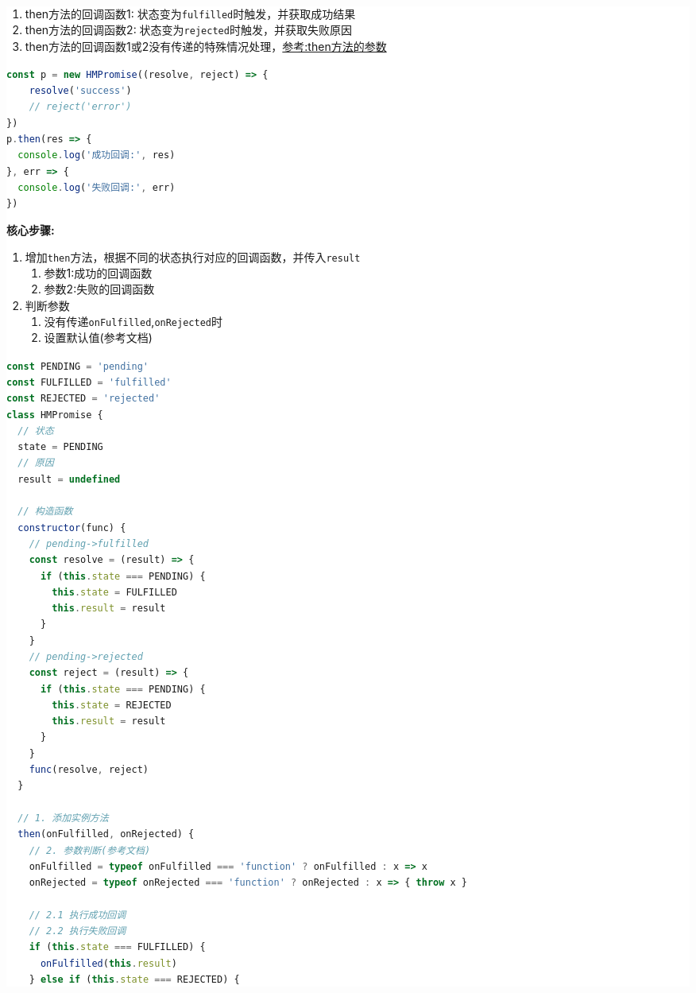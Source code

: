 1. then方法的回调函数1: 状态变为`fulfilled`时触发，并获取成功结果
2. then方法的回调函数2: 状态变为`rejected`时触发，并获取失败原因
3. then方法的回调函数1或2没有传递的特殊情况处理，[参考:then方法的参数](https://developer.mozilla.org/zh-CN/docs/Web/JavaScript/Reference/Global_Objects/Promise/then#参数)

```javascript
const p = new HMPromise((resolve, reject) => {
    resolve('success')
    // reject('error')
})
p.then(res => {
  console.log('成功回调:', res)
}, err => {
  console.log('失败回调:', err)
})
```

**核心步骤:**

1. 增加`then`方法，根据不同的状态执行对应的回调函数，并传入`result`
    1. 参数1:成功的回调函数
    2. 参数2:失败的回调函数
2. 判断参数
    1. 没有传递`onFulfilled`,`onRejected`时
    2. 设置默认值(参考文档)

```javascript
const PENDING = 'pending'
const FULFILLED = 'fulfilled'
const REJECTED = 'rejected'
class HMPromise {
  // 状态
  state = PENDING
  // 原因
  result = undefined

  // 构造函数
  constructor(func) {
    // pending->fulfilled
    const resolve = (result) => {
      if (this.state === PENDING) {
        this.state = FULFILLED
        this.result = result
      }
    }
    // pending->rejected
    const reject = (result) => {
      if (this.state === PENDING) {
        this.state = REJECTED
        this.result = result
      }
    }
    func(resolve, reject)
  }

  // 1. 添加实例方法
  then(onFulfilled, onRejected) {
    // 2. 参数判断(参考文档)
    onFulfilled = typeof onFulfilled === 'function' ? onFulfilled : x => x
    onRejected = typeof onRejected === 'function' ? onRejected : x => { throw x }

    // 2.1 执行成功回调
    // 2.2 执行失败回调
    if (this.state === FULFILLED) {
      onFulfilled(this.result)
    } else if (this.state === REJECTED) {
```